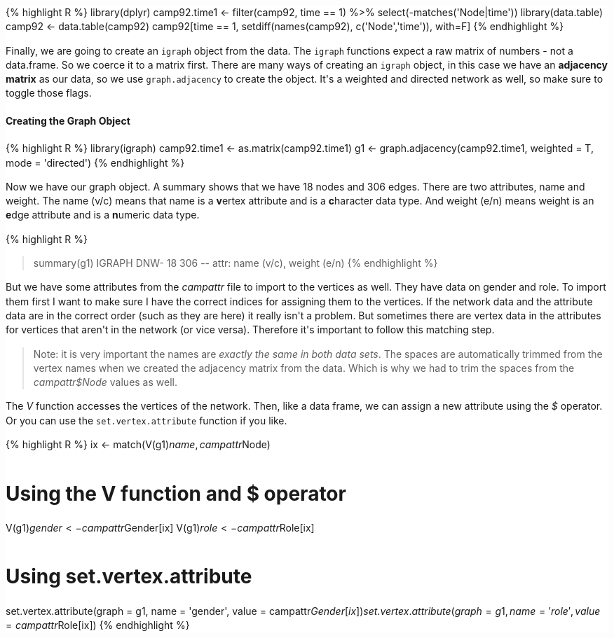 {% highlight R %}
library(dplyr)
camp92.time1 <- filter(camp92, time == 1) %>% select(-matches('Node|time'))
library(data.table)
camp92 <- data.table(camp92)
camp92[time == 1, setdiff(names(camp92), c('Node','time')), with=F]
{% endhighlight %}

Finally, we are going to create an ```igraph``` object from the data. The ```igraph``` functions expect a raw matrix of numbers - not a data.frame. So we coerce it to a matrix first. There are many ways of creating an ```igraph``` object, in this case we have an **adjacency matrix** as our data, so we use ```graph.adjacency``` to create the object. It's a weighted and directed network as well, so make sure to toggle those flags.

#### Creating the Graph Object

{% highlight R %}
library(igraph)
camp92.time1 <- as.matrix(camp92.time1)
g1 <- graph.adjacency(camp92.time1, weighted = T, mode = 'directed')
{% endhighlight %}

Now we have our graph object. A summary shows that we have 18 nodes and 306 edges. There are two attributes, name and weight. The name (v/c) means that name is a **v**ertex attribute and is a **c**haracter data type. And weight (e/n) means weight is an **e**dge attribute and is a **n**umeric data type.

{% highlight R %}
> summary(g1)
IGRAPH DNW- 18 306 -- 
attr: name (v/c), weight (e/n)
{% endhighlight %}

But we have some attributes from the *campattr* file to import to the vertices as well. They have data on gender and role. To import them first I want to make sure I have the correct indices for assigning them to the vertices. If the network data and the attribute data are in the correct order (such as they are here) it really isn't a problem. But sometimes there are vertex data in the attributes for vertices that aren't in the network (or vice versa). Therefore it's important to follow this matching step. 

>Note: it is very important the names are *exactly the same in both data sets*. The spaces are automatically trimmed from the vertex names when we created the adjacency matrix from the data. Which is why we had to trim the spaces from the *campattr$Node* values as well.

The *V* function accesses the vertices of the network. Then, like a data frame, we can assign a new attribute using the *$* operator. Or you can use the ```set.vertex.attribute``` function if you like.

{% highlight R %}
ix <- match(V(g1)$name, campattr$Node)

# Using the V function and $ operator
V(g1)$gender <- campattr$Gender[ix]
V(g1)$role <- campattr$Role[ix]

# Using set.vertex.attribute
set.vertex.attribute(graph = g1, name = 'gender', value = campattr$Gender[ix])
set.vertex.attribute(graph = g1, name = 'role', value = campattr$Role[ix])
{% endhighlight %}
